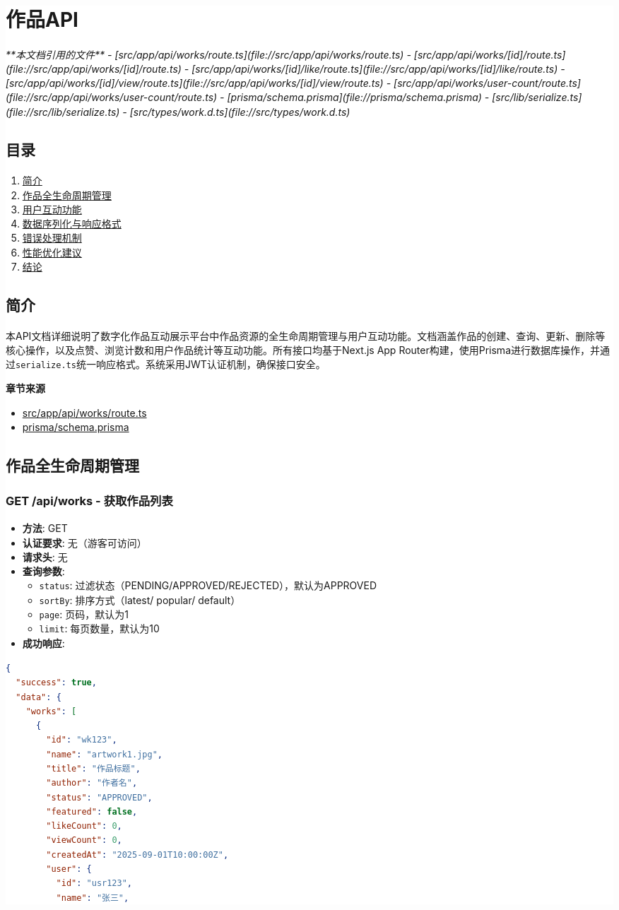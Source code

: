 # 作品API

<cite>
**本文档引用的文件**  
- [src/app/api/works/route.ts](file://src/app/api/works/route.ts)
- [src/app/api/works/[id]/route.ts](file://src/app/api/works/[id]/route.ts)
- [src/app/api/works/[id]/like/route.ts](file://src/app/api/works/[id]/like/route.ts)
- [src/app/api/works/[id]/view/route.ts](file://src/app/api/works/[id]/view/route.ts)
- [src/app/api/works/user-count/route.ts](file://src/app/api/works/user-count/route.ts)
- [prisma/schema.prisma](file://prisma/schema.prisma)
- [src/lib/serialize.ts](file://src/lib/serialize.ts)
- [src/types/work.d.ts](file://src/types/work.d.ts)
</cite>

## 目录
1. [简介](#简介)
2. [作品全生命周期管理](#作品全生命周期管理)
3. [用户互动功能](#用户互动功能)
4. [数据序列化与响应格式](#数据序列化与响应格式)
5. [错误处理机制](#错误处理机制)
6. [性能优化建议](#性能优化建议)
7. [结论](#结论)

## 简介
本API文档详细说明了数字化作品互动展示平台中作品资源的全生命周期管理与用户互动功能。文档涵盖作品的创建、查询、更新、删除等核心操作，以及点赞、浏览计数和用户作品统计等互动功能。所有接口均基于Next.js App Router构建，使用Prisma进行数据库操作，并通过`serialize.ts`统一响应格式。系统采用JWT认证机制，确保接口安全。

**章节来源**
- [src/app/api/works/route.ts](file://src/app/api/works/route.ts#L1-L206)
- [prisma/schema.prisma](file://prisma/schema.prisma#L105-L144)

## 作品全生命周期管理

### GET /api/works - 获取作品列表
- **方法**: GET
- **认证要求**: 无（游客可访问）
- **请求头**: 无
- **查询参数**:
  - `status`: 过滤状态（PENDING/APPROVED/REJECTED），默认为APPROVED
  - `sortBy`: 排序方式（latest/ popular/ default）
  - `page`: 页码，默认为1
  - `limit`: 每页数量，默认为10
- **成功响应**:
```json
{
  "success": true,
  "data": {
    "works": [
      {
        "id": "wk123",
        "name": "artwork1.jpg",
        "title": "作品标题",
        "author": "作者名",
        "status": "APPROVED",
        "featured": false,
        "likeCount": 0,
        "viewCount": 0,
        "createdAt": "2025-09-01T10:00:00Z",
        "user": {
          "id": "usr123",
          "name": "张三",
```